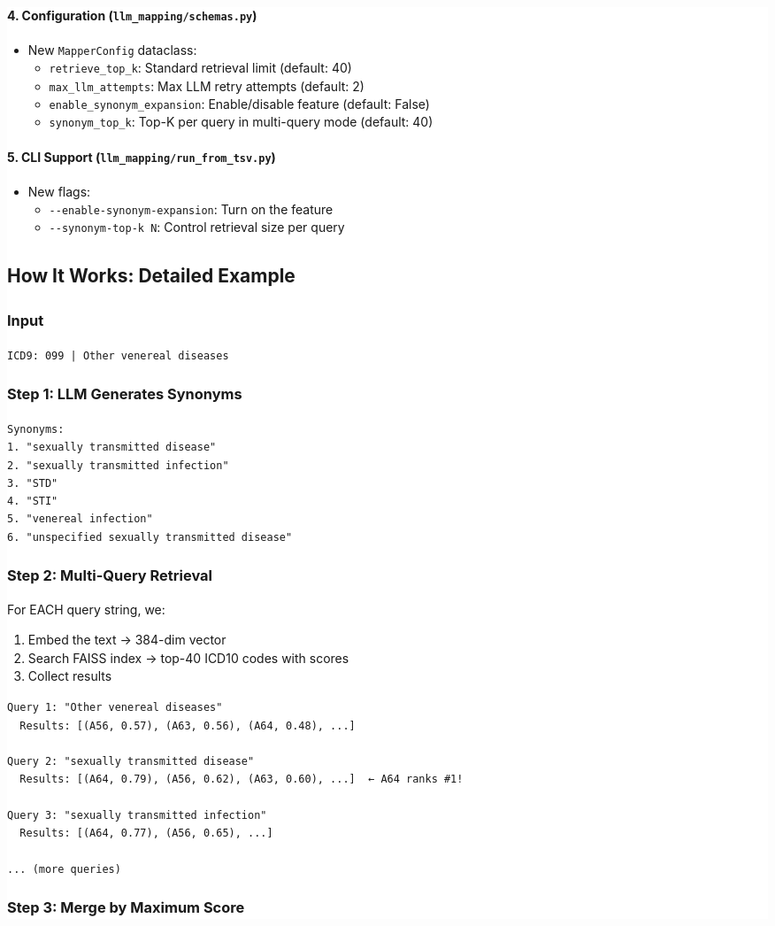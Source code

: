 #### 4. **Configuration** (`llm_mapping/schemas.py`)
- New `MapperConfig` dataclass:
  - `retrieve_top_k`: Standard retrieval limit (default: 40)
  - `max_llm_attempts`: Max LLM retry attempts (default: 2)
  - `enable_synonym_expansion`: Enable/disable feature (default: False)
  - `synonym_top_k`: Top-K per query in multi-query mode (default: 40)

#### 5. **CLI Support** (`llm_mapping/run_from_tsv.py`)
- New flags:
  - `--enable-synonym-expansion`: Turn on the feature
  - `--synonym-top-k N`: Control retrieval size per query

## How It Works: Detailed Example

### Input
```
ICD9: 099 | Other venereal diseases
```

### Step 1: LLM Generates Synonyms
```
Synonyms:
1. "sexually transmitted disease"
2. "sexually transmitted infection"
3. "STD"
4. "STI"
5. "venereal infection"
6. "unspecified sexually transmitted disease"
```

### Step 2: Multi-Query Retrieval

For EACH query string, we:
1. Embed the text → 384-dim vector
2. Search FAISS index → top-40 ICD10 codes with scores
3. Collect results

```
Query 1: "Other venereal diseases"
  Results: [(A56, 0.57), (A63, 0.56), (A64, 0.48), ...]

Query 2: "sexually transmitted disease"
  Results: [(A64, 0.79), (A56, 0.62), (A63, 0.60), ...]  ← A64 ranks #1!

Query 3: "sexually transmitted infection"
  Results: [(A64, 0.77), (A56, 0.65), ...]

... (more queries)
```

### Step 3: Merge by Maximum Score
